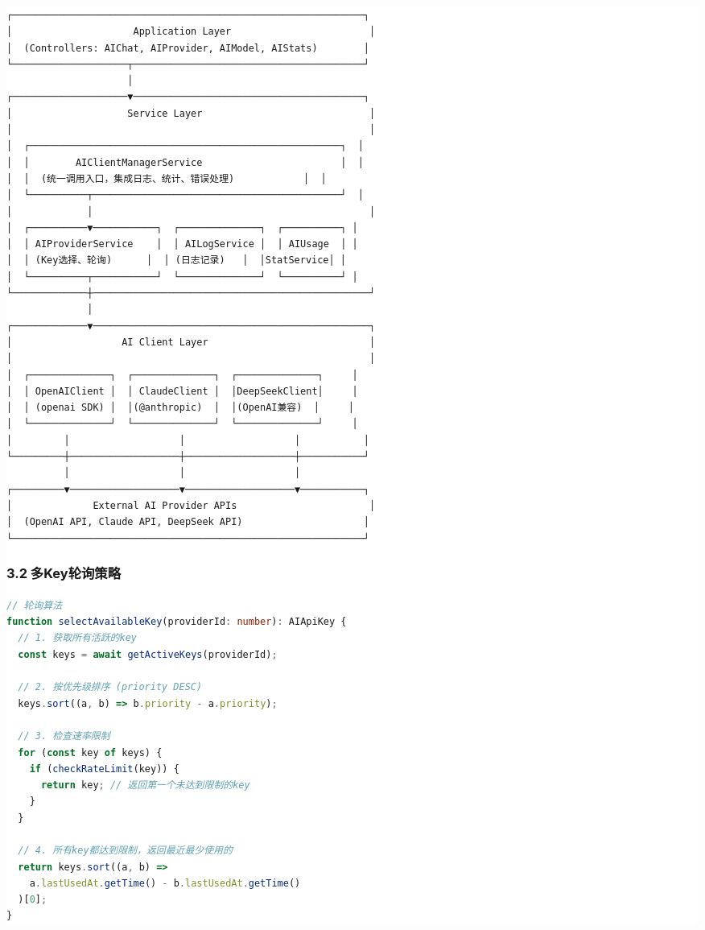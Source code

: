 ```
┌─────────────────────────────────────────────────────────────┐
│                     Application Layer                        │
│  (Controllers: AIChat, AIProvider, AIModel, AIStats)        │
└────────────────────┬────────────────────────────────────────┘
                     │
┌────────────────────▼────────────────────────────────────────┐
│                    Service Layer                             │
│                                                              │
│  ┌──────────────────────────────────────────────────────┐  │
│  │        AIClientManagerService                        │  │
│  │  (统一调用入口，集成日志、统计、错误处理)            │  │
│  └──────────┬───────────────────────────────────────────┘  │
│             │                                                │
│  ┌──────────▼───────────┐  ┌──────────────┐  ┌──────────┐ │
│  │ AIProviderService    │  │ AILogService │  │ AIUsage  │ │
│  │ (Key选择、轮询)      │  │ (日志记录)   │  │StatService│ │
│  └──────────┬───────────┘  └──────────────┘  └──────────┘ │
└─────────────┼────────────────────────────────────────────────┘
              │
┌─────────────▼────────────────────────────────────────────────┐
│                   AI Client Layer                            │
│                                                              │
│  ┌──────────────┐  ┌──────────────┐  ┌──────────────┐     │
│  │ OpenAIClient │  │ ClaudeClient │  │DeepSeekClient│     │
│  │ (openai SDK) │  │(@anthropic)  │  │(OpenAI兼容)  │     │
│  └──────────────┘  └──────────────┘  └──────────────┘     │
│         │                   │                   │           │
└─────────┼───────────────────┼───────────────────┼───────────┘
          │                   │                   │
┌─────────▼───────────────────▼───────────────────▼───────────┐
│              External AI Provider APIs                       │
│  (OpenAI API, Claude API, DeepSeek API)                     │
└─────────────────────────────────────────────────────────────┘
```

### 3.2 多Key轮询策略

```typescript
// 轮询算法
function selectAvailableKey(providerId: number): AIApiKey {
  // 1. 获取所有活跃的key
  const keys = await getActiveKeys(providerId);
  
  // 2. 按优先级排序 (priority DESC)
  keys.sort((a, b) => b.priority - a.priority);
  
  // 3. 检查速率限制
  for (const key of keys) {
    if (checkRateLimit(key)) {
      return key; // 返回第一个未达到限制的key
    }
  }
  
  // 4. 所有key都达到限制，返回最近最少使用的
  return keys.sort((a, b) => 
    a.lastUsedAt.getTime() - b.lastUsedAt.getTime()
  )[0];
}
```
